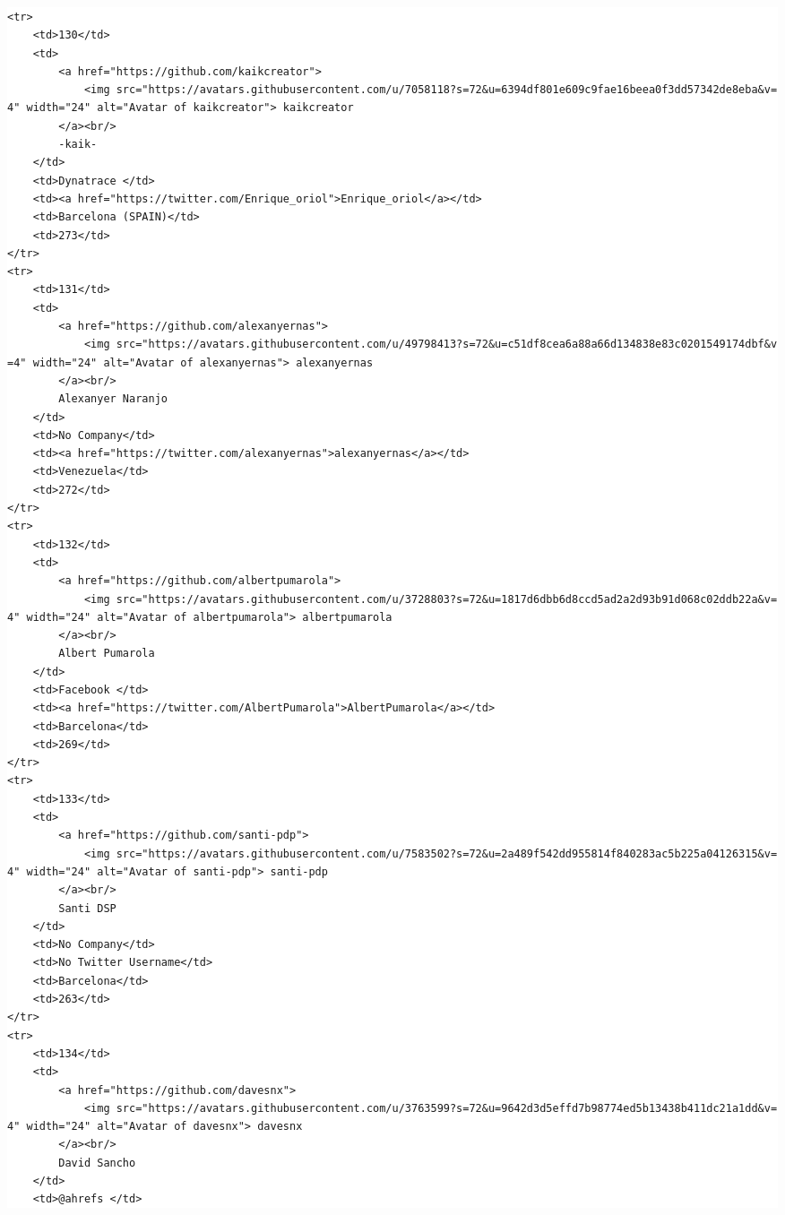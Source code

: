 	<tr>
		<td>130</td>
		<td>
			<a href="https://github.com/kaikcreator">
				<img src="https://avatars.githubusercontent.com/u/7058118?s=72&u=6394df801e609c9fae16beea0f3dd57342de8eba&v=4" width="24" alt="Avatar of kaikcreator"> kaikcreator
			</a><br/>
			-kaik-
		</td>
		<td>Dynatrace </td>
		<td><a href="https://twitter.com/Enrique_oriol">Enrique_oriol</a></td>
		<td>Barcelona (SPAIN)</td>
		<td>273</td>
	</tr>
	<tr>
		<td>131</td>
		<td>
			<a href="https://github.com/alexanyernas">
				<img src="https://avatars.githubusercontent.com/u/49798413?s=72&u=c51df8cea6a88a66d134838e83c0201549174dbf&v=4" width="24" alt="Avatar of alexanyernas"> alexanyernas
			</a><br/>
			Alexanyer Naranjo
		</td>
		<td>No Company</td>
		<td><a href="https://twitter.com/alexanyernas">alexanyernas</a></td>
		<td>Venezuela</td>
		<td>272</td>
	</tr>
	<tr>
		<td>132</td>
		<td>
			<a href="https://github.com/albertpumarola">
				<img src="https://avatars.githubusercontent.com/u/3728803?s=72&u=1817d6dbb6d8ccd5ad2a2d93b91d068c02ddb22a&v=4" width="24" alt="Avatar of albertpumarola"> albertpumarola
			</a><br/>
			Albert Pumarola
		</td>
		<td>Facebook </td>
		<td><a href="https://twitter.com/AlbertPumarola">AlbertPumarola</a></td>
		<td>Barcelona</td>
		<td>269</td>
	</tr>
	<tr>
		<td>133</td>
		<td>
			<a href="https://github.com/santi-pdp">
				<img src="https://avatars.githubusercontent.com/u/7583502?s=72&u=2a489f542dd955814f840283ac5b225a04126315&v=4" width="24" alt="Avatar of santi-pdp"> santi-pdp
			</a><br/>
			Santi DSP
		</td>
		<td>No Company</td>
		<td>No Twitter Username</td>
		<td>Barcelona</td>
		<td>263</td>
	</tr>
	<tr>
		<td>134</td>
		<td>
			<a href="https://github.com/davesnx">
				<img src="https://avatars.githubusercontent.com/u/3763599?s=72&u=9642d3d5effd7b98774ed5b13438b411dc21a1dd&v=4" width="24" alt="Avatar of davesnx"> davesnx
			</a><br/>
			David Sancho
		</td>
		<td>@ahrefs </td>